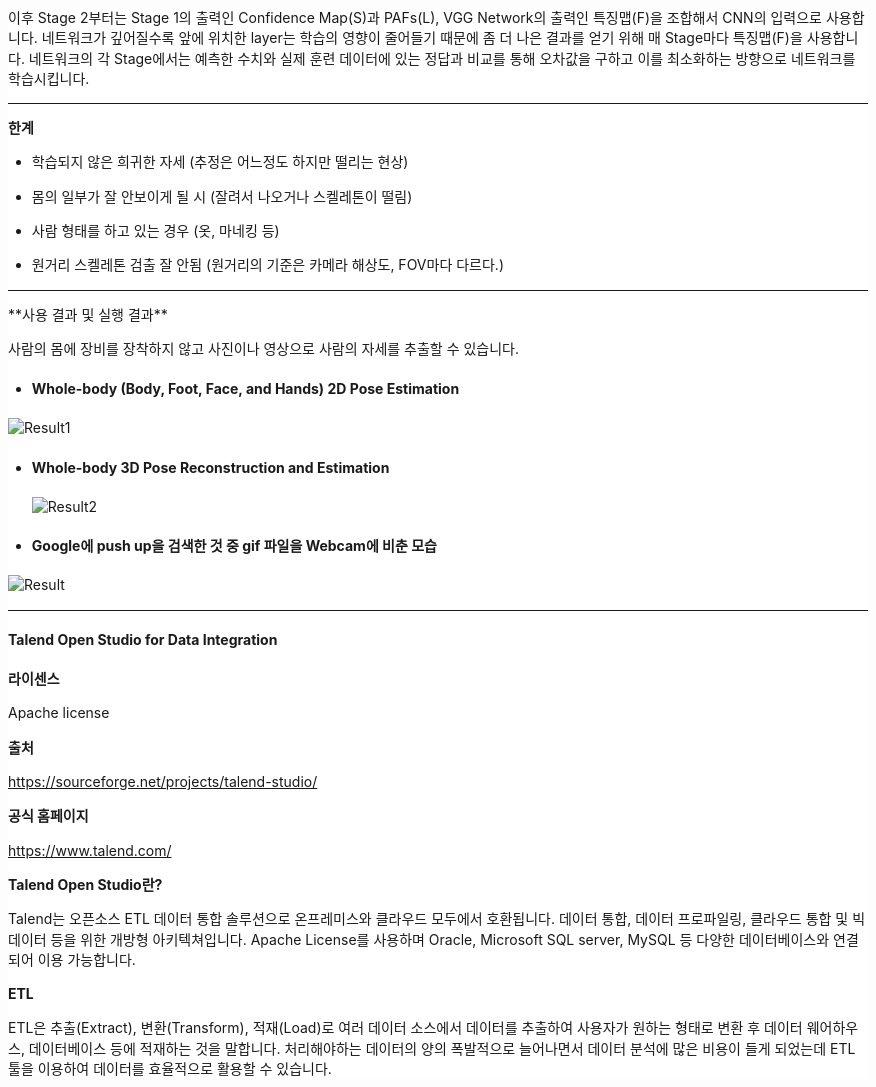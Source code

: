 이후 Stage 2부터는 Stage 1의 출력인 Confidence Map(S)과 PAFs(L), VGG Network의 출력인 특징맵(F)을 조합해서 CNN의 입력으로 사용합니다. 네트워크가 깊어질수록 앞에 위치한 layer는 학습의 영향이 줄어들기 때문에 좀 더 나은 결과를 얻기 위해 매 Stage마다 특징맵(F)을 사용합니다. 네트워크의 각 Stage에서는 예측한 수치와 실제 훈련 데이터에 있는 정답과 비교를 통해 오차값을 구하고 이를 최소화하는 방향으로 네트워크를 학습시킵니다.

<hr>


**한계**


- 학습되지 않은 희귀한 자세 (추정은 어느정도 하지만 떨리는 현상)
- 몸의 일부가 잘 안보이게 될 시 (잘려서 나오거나 스켈레톤이 떨림)

- 사람 형태를 하고 있는 경우 (옷, 마네킹 등)

- 원거리 스켈레톤 검출 잘 안됨 (원거리의 기준은 카메라 해상도, FOV마다 다르다.)

<hr>
**사용 결과 및 실행 결과**


사람의 몸에 장비를 장착하지 않고 사진이나 영상으로 사람의 자세를 추출할 수 있습니다.

- #### Whole-body (Body, Foot, Face, and Hands) 2D Pose Estimation

![Result1](https://github.com/CMU-Perceptual-Computing-Lab/openpose/raw/master/.github/media/pose_hands.gif)

- #### Whole-body 3D Pose Reconstruction and Estimation

  ![Result2](https://github.com/CMU-Perceptual-Computing-Lab/openpose/raw/master/.github/media/openpose3d.gif)

- #### Google에 push up을 검색한 것 중 gif 파일을 Webcam에 비춘 모습


![Result](https://velog.velcdn.com/images%2Foneul1213%2Fpost%2Fd8e515b8-addd-41c5-968e-163b4704cfc8%2Fpushup-openpose.gif)

---

#### Talend Open Studio for Data Integration

**라이센스**

Apache license

**출처**

https://sourceforge.net/projects/talend-studio/

**공식 홈페이지**

https://www.talend.com/

**Talend Open Studio란?**

 Talend는 오픈소스 ETL 데이터 통합 솔루션으로 온프레미스와 클라우드 모두에서 호환됩니다. 데이터 통합, 데이터 프로파일링, 클라우드 통합 및 빅데이터 등을 위한 개방형 아키텍쳐입니다. Apache License를 사용하며 Oracle, Microsoft SQL server, MySQL 등 다양한 데이터베이스와 연결되어 이용 가능합니다. 

**ETL** 

 ETL은 추출(Extract), 변환(Transform), 적재(Load)로 여러 데이터 소스에서 데이터를 추출하여 사용자가 원하는 형태로 변환 후 데이터 웨어하우스, 데이터베이스 등에 적재하는 것을 말합니다. 처리해야하는 데이터의 양의 폭발적으로 늘어나면서 데이터 분석에 많은 비용이 들게 되었는데 ETL 툴을 이용하여 데이터를 효율적으로 활용할 수 있습니다.
